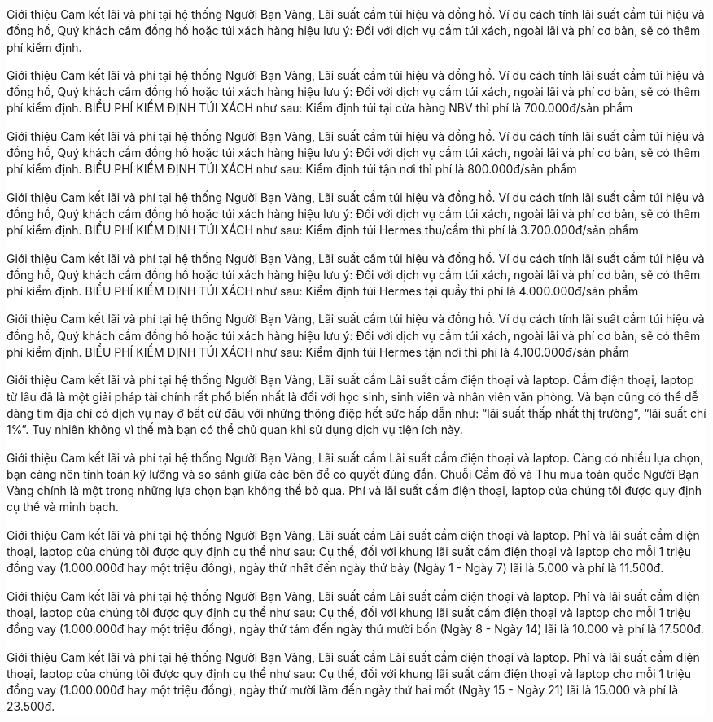 Giới thiệu Cam kết lãi và phí tại hệ thống Người Bạn Vàng, Lãi suất cầm túi hiệu và đồng hồ. Ví dụ cách tính lãi suất cầm túi hiệu và đồng hồ, Quý khách cầm đồng hồ hoặc túi xách hàng hiệu lưu ý: Đối với dịch vụ cầm túi xách, ngoài lãi và phí cơ bản, sẽ có thêm phí kiểm định.

Giới thiệu Cam kết lãi và phí tại hệ thống Người Bạn Vàng, Lãi suất cầm túi hiệu và đồng hồ. Ví dụ cách tính lãi suất cầm túi hiệu và đồng hồ, Quý khách cầm đồng hồ hoặc túi xách hàng hiệu lưu ý: Đối với dịch vụ cầm túi xách, ngoài lãi và phí cơ bản, sẽ có thêm phí kiểm định. BIỂU PHÍ KIỂM ĐỊNH TÚI XÁCH như sau: Kiểm định túi tại cửa hàng NBV thì phí là 700.000đ/sản phẩm

Giới thiệu Cam kết lãi và phí tại hệ thống Người Bạn Vàng, Lãi suất cầm túi hiệu và đồng hồ. Ví dụ cách tính lãi suất cầm túi hiệu và đồng hồ, Quý khách cầm đồng hồ hoặc túi xách hàng hiệu lưu ý: Đối với dịch vụ cầm túi xách, ngoài lãi và phí cơ bản, sẽ có thêm phí kiểm định. BIỂU PHÍ KIỂM ĐỊNH TÚI XÁCH như sau: Kiểm định túi tận nơi thì phí là 800.000đ/sản phẩm

Giới thiệu Cam kết lãi và phí tại hệ thống Người Bạn Vàng, Lãi suất cầm túi hiệu và đồng hồ. Ví dụ cách tính lãi suất cầm túi hiệu và đồng hồ, Quý khách cầm đồng hồ hoặc túi xách hàng hiệu lưu ý: Đối với dịch vụ cầm túi xách, ngoài lãi và phí cơ bản, sẽ có thêm phí kiểm định. BIỂU PHÍ KIỂM ĐỊNH TÚI XÁCH như sau: Kiểm định túi Hermes thu/cầm thì phí là 3.700.000đ/sản phẩm

Giới thiệu Cam kết lãi và phí tại hệ thống Người Bạn Vàng, Lãi suất cầm túi hiệu và đồng hồ. Ví dụ cách tính lãi suất cầm túi hiệu và đồng hồ, Quý khách cầm đồng hồ hoặc túi xách hàng hiệu lưu ý: Đối với dịch vụ cầm túi xách, ngoài lãi và phí cơ bản, sẽ có thêm phí kiểm định. BIỂU PHÍ KIỂM ĐỊNH TÚI XÁCH như sau: Kiểm định túi Hermes tại quầy thì phí là 4.000.000đ/sản phẩm

Giới thiệu Cam kết lãi và phí tại hệ thống Người Bạn Vàng, Lãi suất cầm túi hiệu và đồng hồ. Ví dụ cách tính lãi suất cầm túi hiệu và đồng hồ, Quý khách cầm đồng hồ hoặc túi xách hàng hiệu lưu ý: Đối với dịch vụ cầm túi xách, ngoài lãi và phí cơ bản, sẽ có thêm phí kiểm định. BIỂU PHÍ KIỂM ĐỊNH TÚI XÁCH như sau: Kiểm định túi Hermes tận nơi thì phí là 4.100.000đ/sản phẩm

Giới thiệu Cam kết lãi và phí tại hệ thống Người Bạn Vàng, Lãi suất cầm Lãi suất cầm điện thoại và laptop. Cầm điện thoại, laptop từ lâu đã là một giải pháp tài chính rất phổ biến nhất là đối với học sinh, sinh viên và nhân viên văn phòng. Và bạn cũng có thể dễ dàng tìm địa chỉ có dịch vụ này ở bất cứ đâu với những thông điệp hết sức hấp dẫn như: “lãi suất thấp nhất thị trường”, “lãi suất chỉ 1%”. Tuy nhiên không vì thế mà bạn có thể chủ quan khi sử dụng dịch vụ tiện ích này.

Giới thiệu Cam kết lãi và phí tại hệ thống Người Bạn Vàng, Lãi suất cầm Lãi suất cầm điện thoại và laptop. Càng có nhiều lựa chọn, bạn càng nên tính toán kỹ lưỡng và so sánh giữa các bên để có quyết đúng đắn. Chuỗi Cầm đồ và Thu mua toàn quốc Người Bạn Vàng chính là một trong những lựa chọn bạn không thể bỏ qua. Phí và lãi suất cầm điện thoại, laptop của chúng tôi được quy định cụ thể và minh bạch.

Giới thiệu Cam kết lãi và phí tại hệ thống Người Bạn Vàng, Lãi suất cầm Lãi suất cầm điện thoại và laptop. Phí và lãi suất cầm điện thoại, laptop của chúng tôi được quy định cụ thể như sau: Cụ thể, đối với khung lãi suất cầm điện thoại và laptop cho mỗi 1 triệu đồng vay (1.000.000đ hay một triệu đồng), ngày thứ nhất đến ngày thứ bảy (Ngày 1 - Ngày 7) lãi là 5.000 và phí là 11.500đ.

Giới thiệu Cam kết lãi và phí tại hệ thống Người Bạn Vàng, Lãi suất cầm Lãi suất cầm điện thoại và laptop. Phí và lãi suất cầm điện thoại, laptop của chúng tôi được quy định cụ thể như sau: Cụ thể, đối với khung lãi suất cầm điện thoại và laptop cho mỗi 1 triệu đồng vay (1.000.000đ hay một triệu đồng), ngày thứ tám đến ngày thứ mười bốn (Ngày 8 - Ngày 14) lãi là 10.000 và phí là 17.500đ.

Giới thiệu Cam kết lãi và phí tại hệ thống Người Bạn Vàng, Lãi suất cầm Lãi suất cầm điện thoại và laptop. Phí và lãi suất cầm điện thoại, laptop của chúng tôi được quy định cụ thể như sau: Cụ thể, đối với khung lãi suất cầm điện thoại và laptop cho mỗi 1 triệu đồng vay (1.000.000đ hay một triệu đồng), ngày thứ mười lăm đến ngày thứ hai mốt (Ngày 15 - Ngày 21) lãi là 15.000 và phí là 23.500đ.
